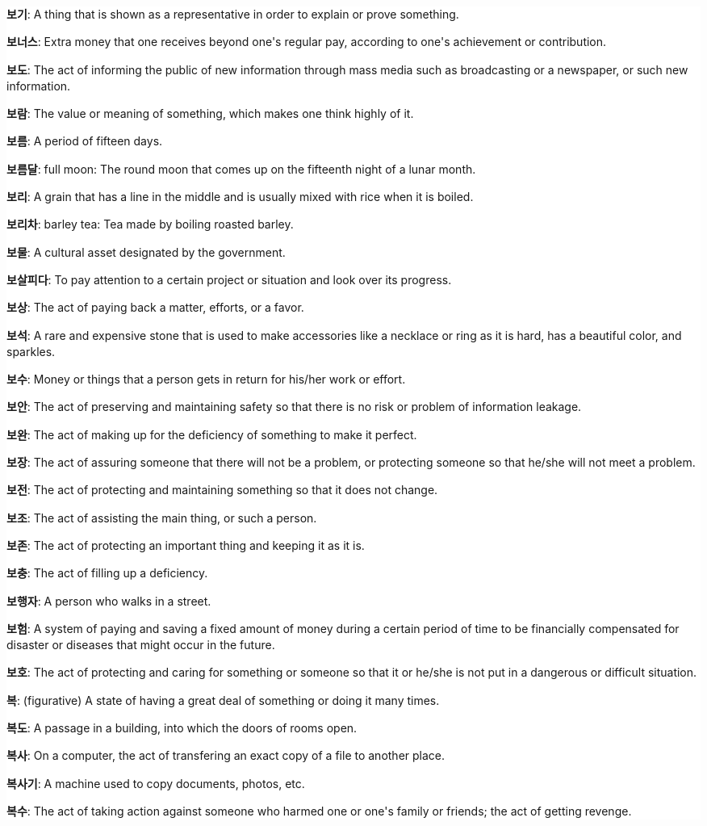 **보기**: A thing that is shown as a representative in order to explain or prove something. 

**보너스**: Extra money that one receives beyond one's regular pay, according to one's achievement or contribution.

**보도**: The act of informing the public of new information through mass media such as broadcasting or a newspaper, or such new information. 

**보람**: The value or meaning of something, which makes one think highly of it.  

**보름**: A period of fifteen days.

**보름달**: full moon: The round moon that comes up on the fifteenth night of a lunar month.

**보리**: A grain that has a line in the middle and is usually mixed with rice when it is boiled. 

**보리차**: barley tea: Tea made by boiling roasted barley.

**보물**: A cultural asset designated by the government.

**보살피다**: To pay attention to a certain project or situation and look over its progress.

**보상**: The act of paying back a matter, efforts, or a favor.

**보석**: A rare and expensive stone that is used to make accessories like a necklace or ring as it is hard, has a beautiful color, and sparkles.  

**보수**: Money or things that a person gets in return for his/her work or effort. 

**보안**: The act of preserving and maintaining safety so that there is no risk or problem of information leakage.

**보완**: The act of making up for the deficiency of something to make it perfect.

**보장**: The act of assuring someone that there will not be a problem, or protecting someone so that he/she will not meet a problem. 

**보전**: The act of protecting and maintaining something so that it does not change. 

**보조**: The act of assisting the main thing, or such a person.

**보존**: The act of protecting an important thing and keeping it as it is. 

**보충**: The act of filling up a deficiency. 

**보행자**: A person who walks in a street. 

**보험**: A system of paying and saving a fixed amount of money during a certain period of time to be financially compensated for disaster or diseases that might occur in the future. 

**보호**: The act of protecting and caring for something or someone so that it or he/she is not put in a dangerous or difficult situation. 

**복**: (figurative) A state of having a great deal of something or doing it many times.

**복도**: A passage in a building, into which the doors of rooms open. 

**복사**: On a computer, the act of transfering an exact copy of a file to another place.

**복사기**: A machine used to copy documents, photos, etc. 

**복수**: The act of taking action against someone who harmed one or one's family or friends; the act of getting revenge.
